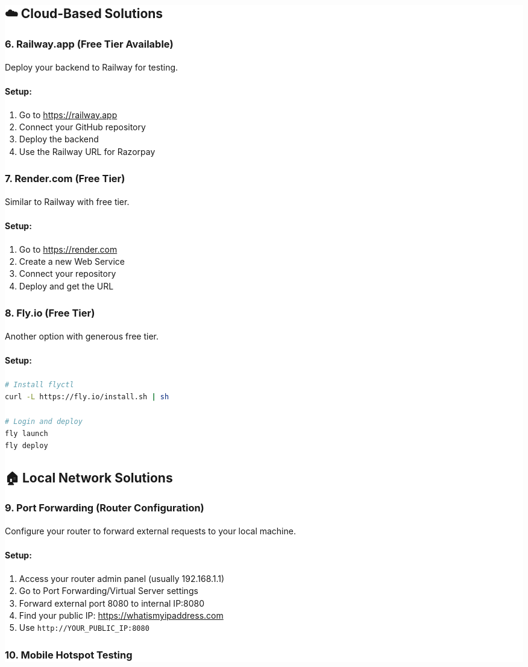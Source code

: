 ## ☁️ Cloud-Based Solutions

### 6. **Railway.app (Free Tier Available)**

Deploy your backend to Railway for testing.

#### Setup:
1. Go to https://railway.app
2. Connect your GitHub repository
3. Deploy the backend
4. Use the Railway URL for Razorpay

### 7. **Render.com (Free Tier)**

Similar to Railway with free tier.

#### Setup:
1. Go to https://render.com
2. Create a new Web Service
3. Connect your repository
4. Deploy and get the URL

### 8. **Fly.io (Free Tier)**

Another option with generous free tier.

#### Setup:
```bash
# Install flyctl
curl -L https://fly.io/install.sh | sh

# Login and deploy
fly launch
fly deploy
```

## 🏠 Local Network Solutions

### 9. **Port Forwarding (Router Configuration)**

Configure your router to forward external requests to your local machine.

#### Setup:
1. Access your router admin panel (usually 192.168.1.1)
2. Go to Port Forwarding/Virtual Server settings
3. Forward external port 8080 to internal IP:8080
4. Find your public IP: https://whatismyipaddress.com
5. Use `http://YOUR_PUBLIC_IP:8080`

### 10. **Mobile Hotspot Testing**
